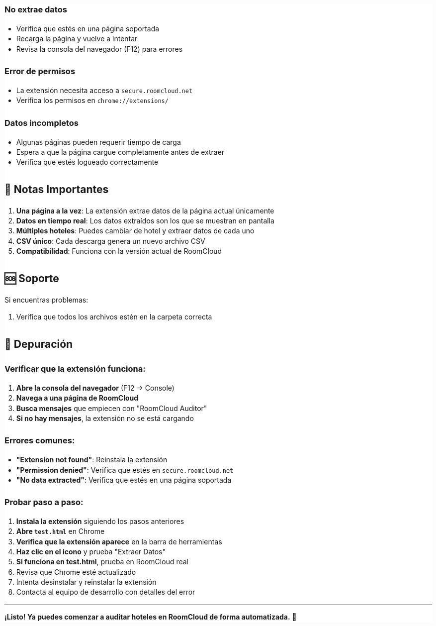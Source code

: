 ### No extrae datos
- Verifica que estés en una página soportada
- Recarga la página y vuelve a intentar
- Revisa la consola del navegador (F12) para errores

### Error de permisos
- La extensión necesita acceso a `secure.roomcloud.net`
- Verifica los permisos en `chrome://extensions/`

### Datos incompletos
- Algunas páginas pueden requerir tiempo de carga
- Espera a que la página cargue completamente antes de extraer
- Verifica que estés logueado correctamente

## 📝 Notas Importantes

1. **Una página a la vez**: La extensión extrae datos de la página actual únicamente
2. **Datos en tiempo real**: Los datos extraídos son los que se muestran en pantalla
3. **Múltiples hoteles**: Puedes cambiar de hotel y extraer datos de cada uno
4. **CSV único**: Cada descarga genera un nuevo archivo CSV
5. **Compatibilidad**: Funciona con la versión actual de RoomCloud

## 🆘 Soporte

Si encuentras problemas:
1. Verifica que todos los archivos estén en la carpeta correcta

## 🔧 Depuración

### Verificar que la extensión funciona:
1. **Abre la consola del navegador** (F12 → Console)
2. **Navega a una página de RoomCloud**
3. **Busca mensajes** que empiecen con "RoomCloud Auditor"
4. **Si no hay mensajes**, la extensión no se está cargando

### Errores comunes:
- **"Extension not found"**: Reinstala la extensión
- **"Permission denied"**: Verifica que estés en `secure.roomcloud.net`
- **"No data extracted"**: Verifica que estés en una página soportada

### Probar paso a paso:
1. **Instala la extensión** siguiendo los pasos anteriores
2. **Abre `test.html`** en Chrome
3. **Verifica que la extensión aparece** en la barra de herramientas
4. **Haz clic en el icono** y prueba "Extraer Datos"
5. **Si funciona en test.html**, prueba en RoomCloud real
2. Revisa que Chrome esté actualizado
3. Intenta desinstalar y reinstalar la extensión
4. Contacta al equipo de desarrollo con detalles del error

---

**¡Listo! Ya puedes comenzar a auditar hoteles en RoomCloud de forma automatizada.** 🎉
